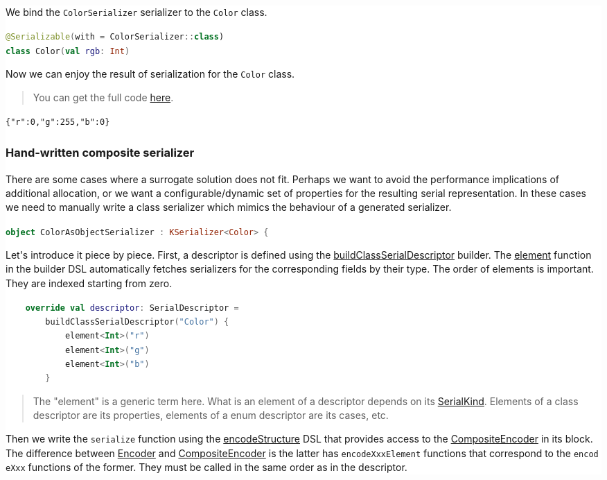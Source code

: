 We bind the `ColorSerializer` serializer to the `Color` class.

```kotlin
@Serializable(with = ColorSerializer::class)
class Color(val rgb: Int)
```  

Now we can enjoy the result of serialization for the `Color` class.



> You can get the full code [here](../guide/example/example-serializer-10.kt).

```text
{"r":0,"g":255,"b":0}
```                        

    

### Hand-written composite serializer

There are some cases where a surrogate solution does not fit. Perhaps we want to avoid the performance 
implications of additional allocation, or we want a configurable/dynamic set of properties for the 
resulting serial representation. In these cases we need to manually write a class
serializer which mimics the behaviour of a generated serializer. 

```kotlin 
object ColorAsObjectSerializer : KSerializer<Color> {
```

Let's introduce it piece by piece. First, a descriptor is defined using the [buildClassSerialDescriptor] builder.
The [element][ClassSerialDescriptorBuilder.element] function in the builder DSL automatically fetches serializers
for the corresponding fields by their type. The order of elements is important. They are indexed starting from zero.

```kotlin
    override val descriptor: SerialDescriptor =
        buildClassSerialDescriptor("Color") {
            element<Int>("r")
            element<Int>("g")
            element<Int>("b")
        }
```                                                                        

> The "element" is a generic term here. What is an element of a descriptor depends on its [SerialKind]. 
> Elements of a class descriptor are its properties, elements of a enum descriptor are its cases, etc.

Then we write the `serialize` function using the [encodeStructure] DSL that provides access to 
the [CompositeEncoder] in its block. The difference between [Encoder] and [CompositeEncoder] is the latter
has `encodeXxxElement` functions that correspond to the `encodeXxx` functions of the former. They must be called
in the same order as in the descriptor. 


[java.util.Date]: https://docs.oracle.com/javase/8/docs/api/java/util/Date.html
[Serializable]: https://kotlin.github.io/kotlinx.serialization/kotlinx-serialization-core/kotlinx-serialization-core/kotlinx.serialization/-serializable/index.html
[KSerializer]: https://kotlin.github.io/kotlinx.serialization/kotlinx-serialization-core/kotlinx-serialization-core/kotlinx.serialization/-k-serializer/index.html
[KSerializer.descriptor]: https://kotlin.github.io/kotlinx.serialization/kotlinx-serialization-core/kotlinx-serialization-core/kotlinx.serialization/-k-serializer/index.html#kotlinx.serialization%2FKSerializer%2Fdescriptor%2F%23%2FPointingToDeclaration%2F
[SerializationStrategy.serialize]: https://kotlin.github.io/kotlinx.serialization/kotlinx-serialization-core/kotlinx-serialization-core/kotlinx.serialization/-serialization-strategy/serialize.html
[SerializationStrategy]: https://kotlin.github.io/kotlinx.serialization/kotlinx-serialization-core/kotlinx-serialization-core/kotlinx.serialization/-serialization-strategy/index.html
[DeserializationStrategy.deserialize]: https://kotlin.github.io/kotlinx.serialization/kotlinx-serialization-core/kotlinx-serialization-core/kotlinx.serialization/-deserialization-strategy/deserialize.html
[DeserializationStrategy]: https://kotlin.github.io/kotlinx.serialization/kotlinx-serialization-core/kotlinx-serialization-core/kotlinx.serialization/-deserialization-strategy/index.html
[Serializable.with]: https://kotlin.github.io/kotlinx.serialization/kotlinx-serialization-core/kotlinx-serialization-core/kotlinx.serialization/-serializable/index.html#kotlinx.serialization%2FSerializable%2Fwith%2F%23%2FPointingToDeclaration%2F
[SerialName]: https://kotlin.github.io/kotlinx.serialization/kotlinx-serialization-core/kotlinx-serialization-core/kotlinx.serialization/-serial-name/index.html
[UseSerializers]: https://kotlin.github.io/kotlinx.serialization/kotlinx-serialization-core/kotlinx-serialization-core/kotlinx.serialization/-use-serializers/index.html
[ContextualSerializer]: https://kotlin.github.io/kotlinx.serialization/kotlinx-serialization-core/kotlinx-serialization-core/kotlinx.serialization/-contextual-serializer/index.html
[Contextual]: https://kotlin.github.io/kotlinx.serialization/kotlinx-serialization-core/kotlinx-serialization-core/kotlinx.serialization/-contextual/index.html
[UseContextualSerialization]: https://kotlin.github.io/kotlinx.serialization/kotlinx-serialization-core/kotlinx-serialization-core/kotlinx.serialization/-use-contextual-serialization/index.html
[Serializer]: https://kotlin.github.io/kotlinx.serialization/kotlinx-serialization-core/kotlinx-serialization-core/kotlinx.serialization/-serializer/index.html
[Serializer.forClass]: https://kotlin.github.io/kotlinx.serialization/kotlinx-serialization-core/kotlinx-serialization-core/kotlinx.serialization/-serializer/index.html#kotlinx.serialization%2FSerializer%2FforClass%2F%23%2FPointingToDeclaration%2F
[ListSerializer()]: https://kotlin.github.io/kotlinx.serialization/kotlinx-serialization-core/kotlinx-serialization-core/kotlinx.serialization.builtins/-list-serializer.html
[SetSerializer()]: https://kotlin.github.io/kotlinx.serialization/kotlinx-serialization-core/kotlinx-serialization-core/kotlinx.serialization.builtins/-set-serializer.html
[MapSerializer()]: https://kotlin.github.io/kotlinx.serialization/kotlinx-serialization-core/kotlinx-serialization-core/kotlinx.serialization.builtins/-map-serializer.html
[Encoder]: https://kotlin.github.io/kotlinx.serialization/kotlinx-serialization-core/kotlinx-serialization-core/kotlinx.serialization.encoding/-encoder/index.html
[Encoder.encodeString]: https://kotlin.github.io/kotlinx.serialization/kotlinx-serialization-core/kotlinx-serialization-core/kotlinx.serialization.encoding/-encoder/encode-string.html
[Decoder]: https://kotlin.github.io/kotlinx.serialization/kotlinx-serialization-core/kotlinx-serialization-core/kotlinx.serialization.encoding/-decoder/index.html
[Decoder.decodeString]: https://kotlin.github.io/kotlinx.serialization/kotlinx-serialization-core/kotlinx-serialization-core/kotlinx.serialization.encoding/-decoder/decode-string.html
[Encoder.encodeSerializableValue]: https://kotlin.github.io/kotlinx.serialization/kotlinx-serialization-core/kotlinx-serialization-core/kotlinx.serialization.encoding/-encoder/encode-serializable-value.html
[Decoder.decodeSerializableValue]: https://kotlin.github.io/kotlinx.serialization/kotlinx-serialization-core/kotlinx-serialization-core/kotlinx.serialization.encoding/-decoder/decode-serializable-value.html
[encodeStructure]: https://kotlin.github.io/kotlinx.serialization/kotlinx-serialization-core/kotlinx-serialization-core/kotlinx.serialization.encoding/encode-structure.html
[CompositeEncoder]: https://kotlin.github.io/kotlinx.serialization/kotlinx-serialization-core/kotlinx-serialization-core/kotlinx.serialization.encoding/-composite-encoder/index.html
[decodeStructure]: https://kotlin.github.io/kotlinx.serialization/kotlinx-serialization-core/kotlinx-serialization-core/kotlinx.serialization.encoding/decode-structure.html
[CompositeDecoder]: https://kotlin.github.io/kotlinx.serialization/kotlinx-serialization-core/kotlinx-serialization-core/kotlinx.serialization.encoding/-composite-decoder/index.html
[CompositeDecoder.decodeElementIndex]: https://kotlin.github.io/kotlinx.serialization/kotlinx-serialization-core/kotlinx-serialization-core/kotlinx.serialization.encoding/-composite-decoder/decode-element-index.html
[CompositeDecoder.decodeIntElement]: https://kotlin.github.io/kotlinx.serialization/kotlinx-serialization-core/kotlinx-serialization-core/kotlinx.serialization.encoding/-composite-decoder/decode-int-element.html
[CompositeDecoder.decodeSequentially]: https://kotlin.github.io/kotlinx.serialization/kotlinx-serialization-core/kotlinx-serialization-core/kotlinx.serialization.encoding/-composite-decoder/decode-sequentially.html
[PrimitiveSerialDescriptor()]: https://kotlin.github.io/kotlinx.serialization/kotlinx-serialization-core/kotlinx-serialization-core/kotlinx.serialization.descriptors/-primitive-serial-descriptor.html
[PrimitiveKind]: https://kotlin.github.io/kotlinx.serialization/kotlinx-serialization-core/kotlinx-serialization-core/kotlinx.serialization.descriptors/-primitive-kind/index.html
[SerialDescriptor]: https://kotlin.github.io/kotlinx.serialization/kotlinx-serialization-core/kotlinx-serialization-core/kotlinx.serialization.descriptors/-serial-descriptor/index.html
[buildClassSerialDescriptor]: https://kotlin.github.io/kotlinx.serialization/kotlinx-serialization-core/kotlinx-serialization-core/kotlinx.serialization.descriptors/build-class-serial-descriptor.html
[ClassSerialDescriptorBuilder.element]: https://kotlin.github.io/kotlinx.serialization/kotlinx-serialization-core/kotlinx-serialization-core/kotlinx.serialization.descriptors/-class-serial-descriptor-builder/element.html
[SerialKind]: https://kotlin.github.io/kotlinx.serialization/kotlinx-serialization-core/kotlinx-serialization-core/kotlinx.serialization.descriptors/-serial-kind/index.html
[SerializersModule]: https://kotlin.github.io/kotlinx.serialization/kotlinx-serialization-core/kotlinx-serialization-core/kotlinx.serialization.modules/-serializers-module/index.html
[SerializersModule()]: https://kotlin.github.io/kotlinx.serialization/kotlinx-serialization-core/kotlinx-serialization-core/kotlinx.serialization.modules/-serializers-module.html
[SerializersModuleBuilder]: https://kotlin.github.io/kotlinx.serialization/kotlinx-serialization-core/kotlinx-serialization-core/kotlinx.serialization.modules/-serializers-module-builder/index.html
[_contextual]: https://kotlin.github.io/kotlinx.serialization/kotlinx-serialization-core/kotlinx-serialization-core/kotlinx.serialization.modules/contextual.html
[Json]: https://kotlin.github.io/kotlinx.serialization/kotlinx-serialization-json/kotlinx-serialization-json/kotlinx.serialization.json/-json/index.html
[Json()]: https://kotlin.github.io/kotlinx.serialization/kotlinx-serialization-json/kotlinx-serialization-json/kotlinx.serialization.json/-json.html
[JsonBuilder.serializersModule]: https://kotlin.github.io/kotlinx.serialization/kotlinx-serialization-json/kotlinx-serialization-json/kotlinx.serialization.json/-json-builder/index.html#kotlinx.serialization.json%2FJsonBuilder%2FserializersModule%2F%23%2FPointingToDeclaration%2F